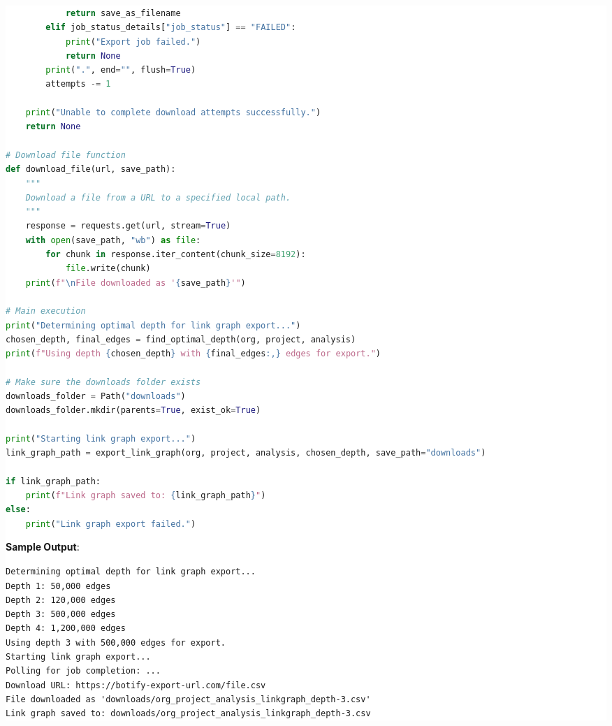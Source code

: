 ```python
            return save_as_filename
        elif job_status_details["job_status"] == "FAILED":
            print("Export job failed.")
            return None
        print(".", end="", flush=True)
        attempts -= 1

    print("Unable to complete download attempts successfully.")
    return None

# Download file function
def download_file(url, save_path):
    """
    Download a file from a URL to a specified local path.
    """
    response = requests.get(url, stream=True)
    with open(save_path, "wb") as file:
        for chunk in response.iter_content(chunk_size=8192):
            file.write(chunk)
    print(f"\nFile downloaded as '{save_path}'")

# Main execution
print("Determining optimal depth for link graph export...")
chosen_depth, final_edges = find_optimal_depth(org, project, analysis)
print(f"Using depth {chosen_depth} with {final_edges:,} edges for export.")

# Make sure the downloads folder exists
downloads_folder = Path("downloads")
downloads_folder.mkdir(parents=True, exist_ok=True)

print("Starting link graph export...")
link_graph_path = export_link_graph(org, project, analysis, chosen_depth, save_path="downloads")

if link_graph_path:
    print(f"Link graph saved to: {link_graph_path}")
else:
    print("Link graph export failed.")
```

**Sample Output**:

```
Determining optimal depth for link graph export...
Depth 1: 50,000 edges
Depth 2: 120,000 edges
Depth 3: 500,000 edges
Depth 4: 1,200,000 edges
Using depth 3 with 500,000 edges for export.
Starting link graph export...
Polling for job completion: ...
Download URL: https://botify-export-url.com/file.csv
File downloaded as 'downloads/org_project_analysis_linkgraph_depth-3.csv'
Link graph saved to: downloads/org_project_analysis_linkgraph_depth-3.csv
```
